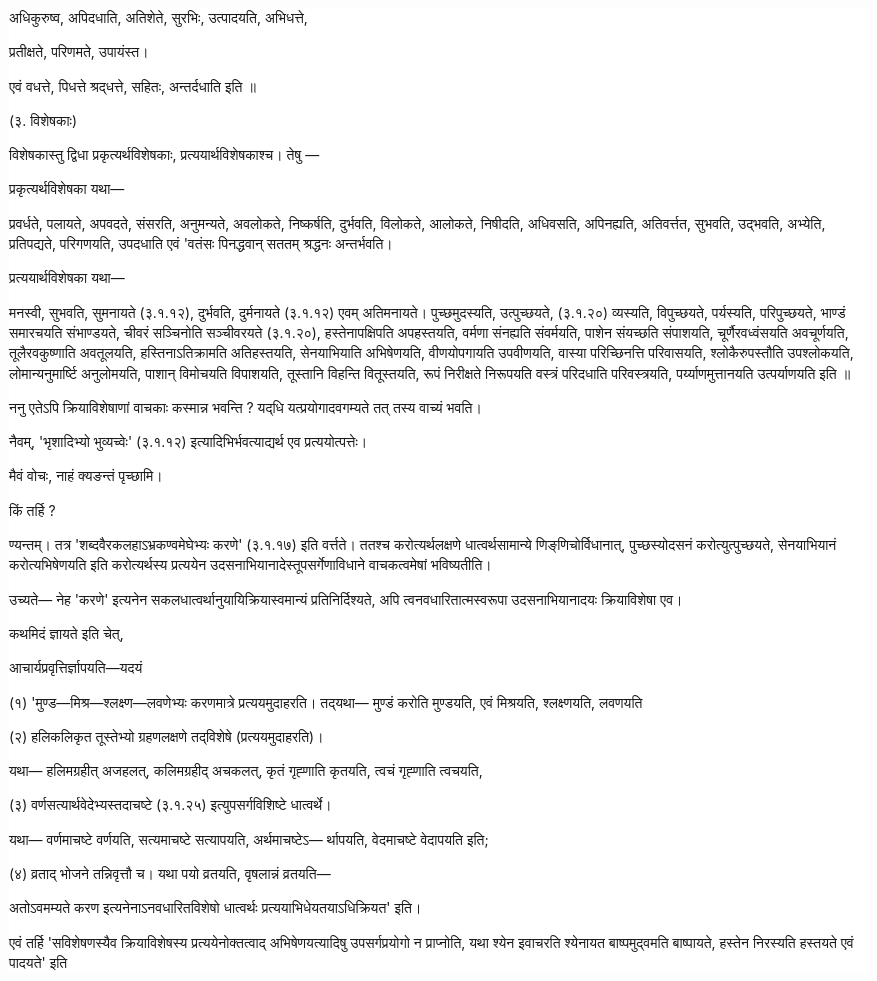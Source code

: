 अधिकुरुष्व, अपिदधाति, अतिशेते, सुरभिः, उत्पादयति, अभिधत्ते,

प्रतीक्षते, परिणमते, उपायंस्त।

एवं वधत्ते, पिधत्ते श्रद्‌धत्ते, सहितः, अन्तर्दधाति इति ॥

(३. विशेषकाः)

विशेषकास्तु द्विधा प्रकृत्यर्थविशेषकाः, प्रत्ययार्थविशेषकाश्‍च। तेषु —

प्रकृत्यर्थविशेषका यथा—

प्रवर्धते, पलायते, अपवदते, संसरति, अनुमन्यते, अवलोकते, निष्कर्षति, दुर्भवति, विलोकते, आलोकते, निषीदति, अधिवसति, अपिनह्यति, अतिवर्त्तत, सुभवति, उद्‌भवति, अभ्येति, प्रतिपद्यते, परिगणयति, उपदधाति एवं 'वतंसः पिनद्धवान् सततम् श्रद्धनः अन्तर्भवति।

प्रत्ययार्थविशेषका यथा—

मनस्वी, सुभवति, सुमनायते (३.१.१२), दुर्भवति, दुर्मनायते (३.१.१२) एवम् अतिमनायते। पुच्छमुदस्यति, उत्पुच्छयते, (३.१.२०) व्यस्यति, विपुच्छयते, पर्यस्यति, परिपुच्छयते, भाण्डं समारचयति संभाण्डयते, चीवरं सञ्चिनोति सञ्चीवरयते (३.१.२०), हस्तेनापक्षिपति अपहस्तयति, वर्मणा संनह्यति संवर्मयति, पाशेन संयच्छति संपाशयति, चूर्णैरवध्वंसयति अवचूर्णयति, तूलैरवकुष्णाति अवतूलयति, हस्तिनाऽतिक्रामति अतिहस्तयति, सेनयाभियाति अभिषेणयति, वीणयोपगायति उपवीणयति, वास्या परिच्छिनत्ति परिवासयति, श्‍लोकैरुपस्तौति उपश्‍लोकयति, लोमान्यनुमार्ष्टि अनुलोमयति, पाशान् विमोचयति विपाशयति, तूस्तानि विहन्ति वितूस्तयति, रूपं निरीक्षते निरूपयति वस्त्रं परिदधाति परिवस्त्रयति, पर्य्याणमुत्तानयति उत्पर्याणयति इति ॥

ननु एतेऽपि क्रियाविशेषाणां वाचकाः कस्मान्न भवन्ति ? यद्‌धि यत्प्रयोगादवगम्यते तत् तस्य वाच्यं भवति।

नैवम्, 'भृशादिभ्यो भुव्यच्वेः' (३.१.१२) इत्यादिभिर्भवत्याद्यर्थ एव प्रत्ययोत्पत्तेः।

मैवं वोचः, नाहं क्यङन्तं पृच्छामि।

किं तर्हि ?

ण्यन्तम्। तत्र 'शब्दवैरकलहाऽभ्रकण्वमेघेभ्यः करणे' (३.१.१७) इति वर्त्तते। ततश्‍च करोत्यर्थलक्षणे धात्वर्थसामान्ये णिङ्‌णिचोर्विधानात्, पुच्छस्योदसनं करोत्युत्पुच्छयते, सेनयाभियानं करोत्यभिषेणयति इति करोत्यर्थस्य प्रत्ययेन उदसनाभियानादेस्तूपसर्गेणाविधाने वाचकत्वमेषां भविष्यतीति।

उच्यते— नेह 'करणे' इत्यनेन सकलधात्वर्थानुयायिक्रियास्वमान्यं प्रतिनिर्दिश्यते, अपि त्वनवधारितात्मस्वरूपा उदसनाभियानादयः क्रियाविशेषा एव।

कथमिदं ज्ञायते इति चेत्,

आचार्यप्रवृत्तिर्ज्ञापयति—यदयं

(१) 'मुण्ड—मिश्र—श्‍लक्ष्ण—लवणेभ्यः करणमात्रे प्रत्ययमुदाहरति। तद्‌यथा— मुण्डं करोति मुण्डयति, एवं मिश्रयति, श्‍लक्ष्णयति, लवणयति

(२) हलिकलिकृत तूस्तेभ्यो ग्रहणलक्षणे तद्‌विशेषे (प्रत्ययमुदाहरति)।

यथा— हलिमग्रहीत् अजहलत्, कलिमग्रहीद् अचकलत्, कृतं गृह्‍णाति कृतयति, त्वचं गृह्‍णाति त्वचयति,

(३) वर्णसत्यार्थवेदेभ्यस्तदाचष्टे (३.१.२५) इत्युपसर्गविशिष्टे धात्वर्थे।

यथा— वर्णमाचष्टे वर्णयति, सत्यमाचष्टे सत्यापयति, अर्थमाचष्टेऽ— र्थापयति, वेदमाचष्टे वेदापयति इति;

(४) व्रताद् भोजने तन्निवृत्तौ च। यथा पयो व्रतयति, वृषलान्नं व्रतयति—

अतोऽवमम्यते करण इत्यनेनाऽनवधारितविशेषो धात्वर्थः प्रत्ययाभिधेयतयाऽधिक्रियत' इति।

एवं तर्हि 'सविशेषणस्यैव क्रियाविशेषस्य प्रत्ययेनोक्तत्वाद् अभिषेणयत्यादिषु उपसर्गप्रयोगो न प्राप्नोति, यथा श्येन इवाचरति श्येनायत बाष्पमुद्‌वमति बाष्पायते, हस्तेन निरस्यति हस्तयते एवं पादयते' इति
